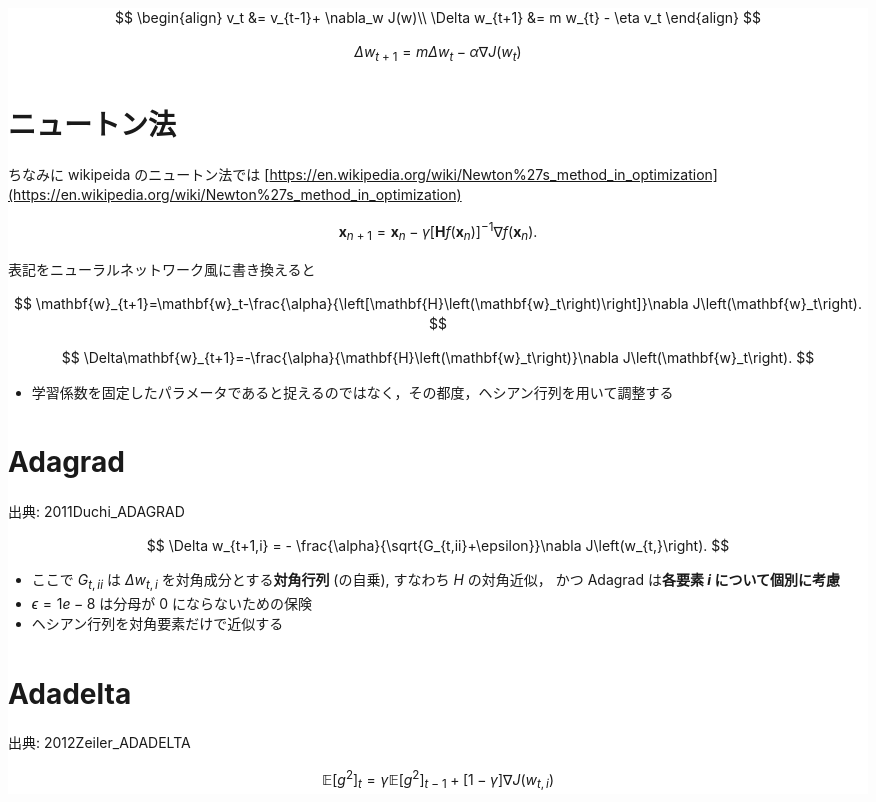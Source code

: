 $$
\begin{align}
v_t &= v_{t-1}+ \nabla_w J(w)\\
\Delta w_{t+1} &= m w_{t} - \eta v_t
\end{align}
$$

$$
\Delta w_{t+1} = m\Delta w_{t} - \alpha\nabla J\left(w_t\right)
$$

# ニュートン法

ちなみに wikipeida のニュートン法では [https://en.wikipedia.org/wiki/Newton%27s_method_in_optimization](https://en.wikipedia.org/wiki/Newton%27s_method_in_optimization)

$$
\mathbf{x}_{n+1}=\mathbf{x}_n-\gamma\left[\mathbf{H}f\left(\mathbf{x}_n\right)\right]^{-1}\nabla f\left(\mathbf{x}_n\right).
$$

表記をニューラルネットワーク風に書き換えると

$$
\mathbf{w}_{t+1}=\mathbf{w}_t-\frac{\alpha}{\left[\mathbf{H}\left(\mathbf{w}_t\right)\right]}\nabla J\left(\mathbf{w}_t\right).
$$

$$ \Delta\mathbf{w}_{t+1}=-\frac{\alpha}{\mathbf{H}\left(\mathbf{w}_t\right)}\nabla J\left(\mathbf{w}_t\right). $$

- 学習係数を固定したパラメータであると捉えるのではなく，その都度，ヘシアン行列を用いて調整する

# Adagrad

出典: 2011Duchi_ADAGRAD

$$
\Delta w_{t+1,i} = - \frac{\alpha}{\sqrt{G_{t,ii}+\epsilon}}\nabla J\left(w_{t,}\right).
$$

- ここで $G_{t,ii}$ は $\Delta w_{t,i}$ を対角成分とする**対角行列** (の自乗), すなわち $H$ の対角近似， かつ Adagrad は**各要素 $i$ について個別に考慮**
- $\epsilon=1e-8$ は分母が $0$ にならないための保険
- ヘシアン行列を対角要素だけで近似する

# Adadelta

出典: 2012Zeiler_ADADELTA

$$\mathbb{E}\left[g^2\right]_t = \gamma\mathbb{E}\left[g^2\right]_{t-1}+\left[1-\gamma\right]\nabla J\left(w_{t,i}\right)$$
